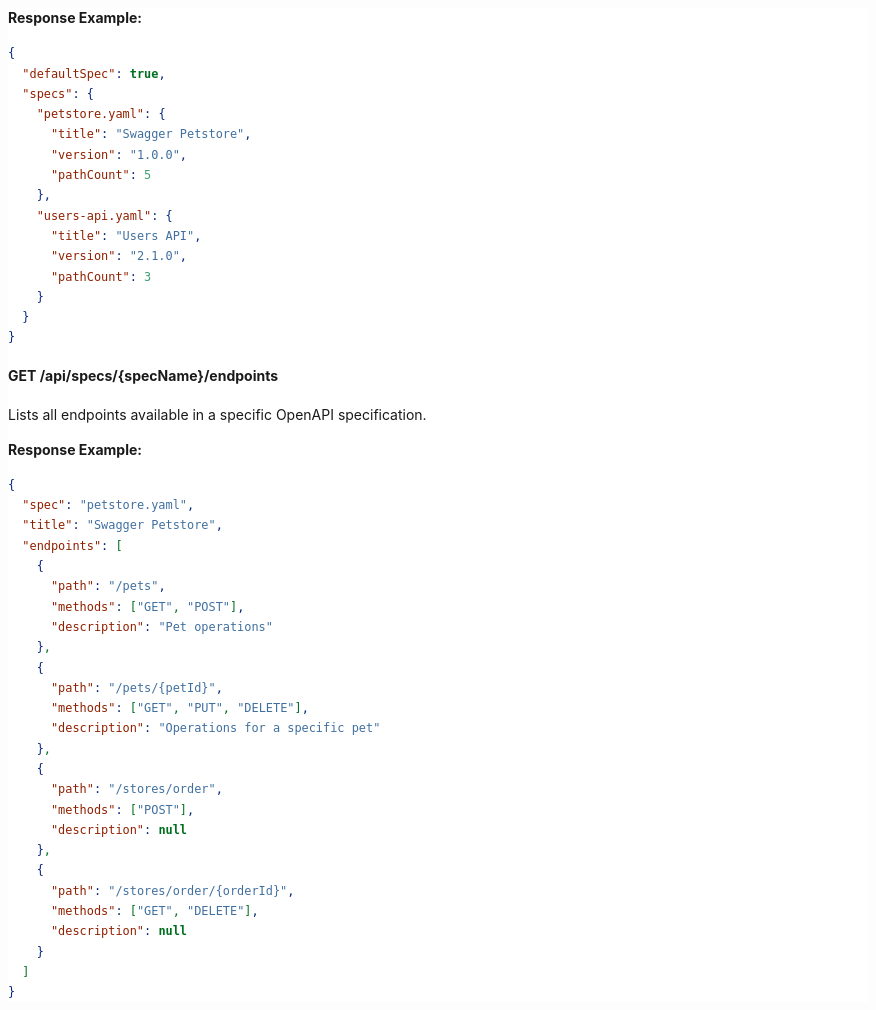 **Response Example:**

```json
{
  "defaultSpec": true,
  "specs": {
    "petstore.yaml": {
      "title": "Swagger Petstore",
      "version": "1.0.0",
      "pathCount": 5
    },
    "users-api.yaml": {
      "title": "Users API",
      "version": "2.1.0",
      "pathCount": 3
    }
  }
}
```

#### GET /api/specs/{specName}/endpoints

Lists all endpoints available in a specific OpenAPI specification.

**Response Example:**

```json
{
  "spec": "petstore.yaml",
  "title": "Swagger Petstore",
  "endpoints": [
    {
      "path": "/pets",
      "methods": ["GET", "POST"],
      "description": "Pet operations"
    },
    {
      "path": "/pets/{petId}",
      "methods": ["GET", "PUT", "DELETE"],
      "description": "Operations for a specific pet"
    },
    {
      "path": "/stores/order",
      "methods": ["POST"],
      "description": null
    },
    {
      "path": "/stores/order/{orderId}",
      "methods": ["GET", "DELETE"],
      "description": null
    }
  ]
}
```
